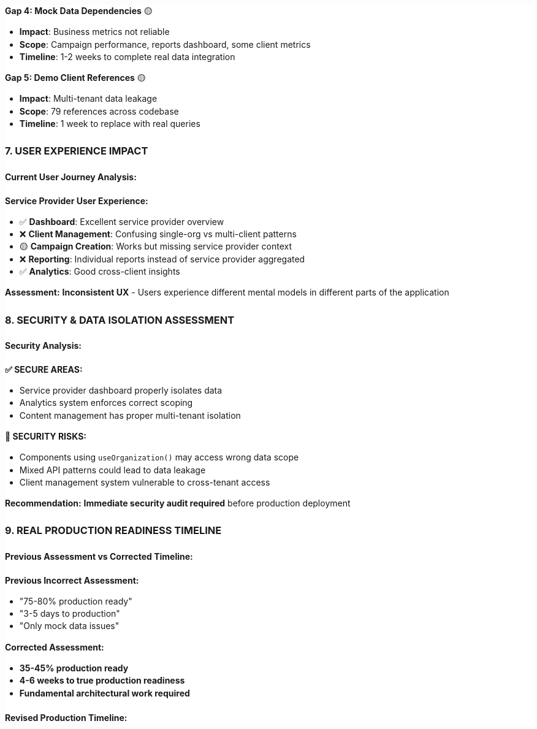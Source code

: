 **Gap 4: Mock Data Dependencies** 🟡
- **Impact**: Business metrics not reliable
- **Scope**: Campaign performance, reports dashboard, some client metrics
- **Timeline**: 1-2 weeks to complete real data integration

**Gap 5: Demo Client References** 🟡
- **Impact**: Multi-tenant data leakage
- **Scope**: 79 references across codebase
- **Timeline**: 1 week to replace with real queries

### **7. USER EXPERIENCE IMPACT**

#### **Current User Journey Analysis:**

**Service Provider User Experience:**
- ✅ **Dashboard**: Excellent service provider overview
- ❌ **Client Management**: Confusing single-org vs multi-client patterns
- 🟡 **Campaign Creation**: Works but missing service provider context
- ❌ **Reporting**: Individual reports instead of service provider aggregated
- ✅ **Analytics**: Good cross-client insights

**Assessment:** **Inconsistent UX** - Users experience different mental models in different parts of the application

### **8. SECURITY & DATA ISOLATION ASSESSMENT**

#### **Security Analysis:**

**✅ SECURE AREAS:**
- Service provider dashboard properly isolates data
- Analytics system enforces correct scoping
- Content management has proper multi-tenant isolation

**🚨 SECURITY RISKS:**
- Components using `useOrganization()` may access wrong data scope
- Mixed API patterns could lead to data leakage
- Client management system vulnerable to cross-tenant access

**Recommendation:** **Immediate security audit required** before production deployment

### **9. REAL PRODUCTION READINESS TIMELINE**

#### **Previous Assessment vs Corrected Timeline:**

**Previous Incorrect Assessment:**
- "75-80% production ready"
- "3-5 days to production"
- "Only mock data issues"

**Corrected Assessment:**
- **35-45% production ready**
- **4-6 weeks to true production readiness**
- **Fundamental architectural work required**

#### **Revised Production Timeline:**
